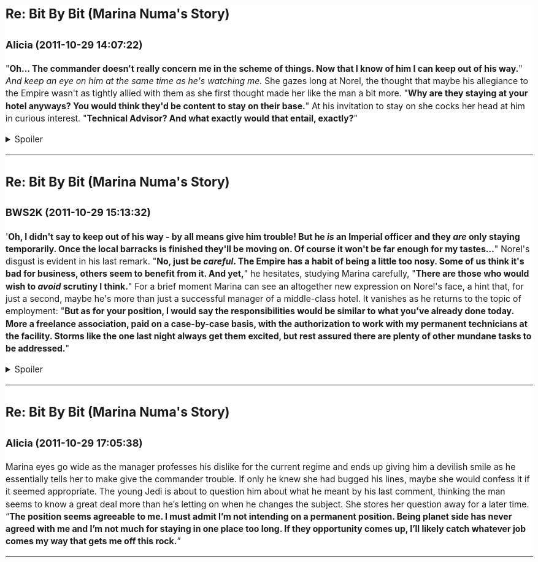 
## Re: Bit By Bit (Marina Numa's Story)

### **Alicia** (2011-10-29 14:07:22)

"**Oh… The commander doesn't really concern me in the scheme of things. Now that I know of him I can keep out of his way.**" *And keep an eye on him at the same time as he's watching me.* She gazes long at Norel, the thought that maybe his allegiance to the Empire wasn't as tightly allied with them as she first thought made her like the man a bit more. "**Why are they staying at your hotel anyways? You would think they'd be content to stay on their base.**"
At his invitation to stay on she cocks her head at him in curious interest. "**Technical Advisor? And what exactly would that entail, exactly?**"
<details><summary>Spoiler</summary></details>

---

## Re: Bit By Bit (Marina Numa's Story)

### **BWS2K** (2011-10-29 15:13:32)

'**Oh, I didn't say to keep out of his way - by all means give him trouble! But he *is* an Imperial officer and they *are* only staying temporarily. Once the local barracks is finished they'll be moving on. Of course it won't be far enough for my tastes…**"
Norel's disgust is evident in his last remark.
"**No, just be *careful*. The Empire has a habit of being a little too nosy. Some of us think it's bad for business, others seem to benefit from it. And yet,**" he hesitates, studying Marina carefully, "**There are those who would wish to *avoid* scrutiny I think.**"
For a brief moment Marina can see an altogether new expression on Norel's face, a hint that, for just a second, maybe he's more than just a successful manager of a middle-class hotel. It vanishes as he returns to the topic of employment:
"**But as for your position, I would say the responsibilities would be similar to what you've already done today. More a freelance association, paid on a case-by-case basis, with the authorization to work with my permanent technicians at the facility. Storms like the one last night always get them excited, but rest assured there are plenty of other mundane tasks to be addressed.**"
<details><summary>Spoiler</summary></details>

---

## Re: Bit By Bit (Marina Numa's Story)

### **Alicia** (2011-10-29 17:05:38)

Marina eyes go wide as the manager professes his dislike for the current regime and ends up giving him a devilish smile as he essentially tells her to make give the commander trouble. If only he knew she had bugged his lines, maybe she would confess it if it seemed appropriate. The young Jedi is about to question him about what he meant by his last comment, thinking the man seems to know a great deal more than he’s letting on when he changes the subject. She stores her question away for a later time.
“**The position seems agreeable to me. I must admit I’m not intending on a permanent position. Being planet side has never agreed with me and I’m not much for staying in one place too long. If they opportunity comes up, I’ll likely catch whatever job comes my way that gets me off this rock.**”

---